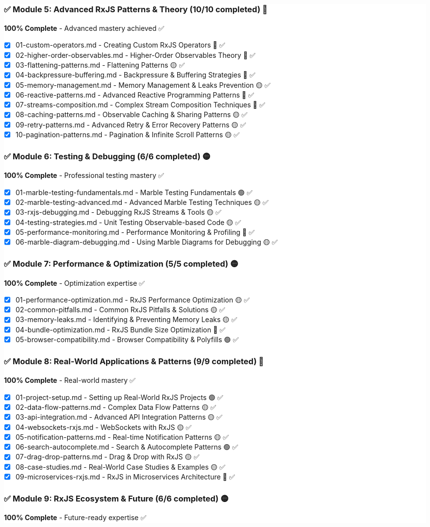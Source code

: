 ### ✅ **Module 5: Advanced RxJS Patterns & Theory** (10/10 completed) 🔴
**100% Complete** - Advanced mastery achieved ✅

- [x] 01-custom-operators.md - Creating Custom RxJS Operators 🔴 ✅
- [x] 02-higher-order-observables.md - Higher-Order Observables Theory 🔴 ✅
- [x] 03-flattening-patterns.md - Flattening Patterns 🟡 ✅
- [x] 04-backpressure-buffering.md - Backpressure & Buffering Strategies 🔴 ✅
- [x] 05-memory-management.md - Memory Management & Leaks Prevention 🟡 ✅
- [x] 06-reactive-patterns.md - Advanced Reactive Programming Patterns 🔴 ✅
- [x] 07-streams-composition.md - Complex Stream Composition Techniques 🔴 ✅
- [x] 08-caching-patterns.md - Observable Caching & Sharing Patterns 🟡 ✅
- [x] 09-retry-patterns.md - Advanced Retry & Error Recovery Patterns 🟡 ✅
- [x] 10-pagination-patterns.md - Pagination & Infinite Scroll Patterns 🟡 ✅

### ✅ **Module 6: Testing & Debugging** (6/6 completed) 🟡
**100% Complete** - Professional testing mastery ✅

- [x] 01-marble-testing-fundamentals.md - Marble Testing Fundamentals 🟢 ✅
- [x] 02-marble-testing-advanced.md - Advanced Marble Testing Techniques 🟡 ✅
- [x] 03-rxjs-debugging.md - Debugging RxJS Streams & Tools 🟡 ✅
- [x] 04-testing-strategies.md - Unit Testing Observable-based Code 🟡 ✅
- [x] 05-performance-monitoring.md - Performance Monitoring & Profiling 🔴 ✅
- [x] 06-marble-diagram-debugging.md - Using Marble Diagrams for Debugging 🟡 ✅

### ✅ **Module 7: Performance & Optimization** (5/5 completed) 🟡
**100% Complete** - Optimization expertise ✅

- [x] 01-performance-optimization.md - RxJS Performance Optimization 🟡 ✅
- [x] 02-common-pitfalls.md - Common RxJS Pitfalls & Solutions 🟡 ✅
- [x] 03-memory-leaks.md - Identifying & Preventing Memory Leaks 🟡 ✅
- [x] 04-bundle-optimization.md - RxJS Bundle Size Optimization 🔴 ✅
- [x] 05-browser-compatibility.md - Browser Compatibility & Polyfills 🟢 ✅

### ✅ **Module 8: Real-World Applications & Patterns** (9/9 completed) 🔴
**100% Complete** - Real-world mastery ✅

- [x] 01-project-setup.md - Setting up Real-World RxJS Projects 🟢 ✅
- [x] 02-data-flow-patterns.md - Complex Data Flow Patterns 🟡 ✅
- [x] 03-api-integration.md - Advanced API Integration Patterns 🟡 ✅
- [x] 04-websockets-rxjs.md - WebSockets with RxJS 🟡 ✅
- [x] 05-notification-patterns.md - Real-time Notification Patterns 🟡 ✅
- [x] 06-search-autocomplete.md - Search & Autocomplete Patterns 🟢 ✅
- [x] 07-drag-drop-patterns.md - Drag & Drop with RxJS 🟡 ✅
- [x] 08-case-studies.md - Real-World Case Studies & Examples 🟡 ✅
- [x] 09-microservices-rxjs.md - RxJS in Microservices Architecture 🔴 ✅

### ✅ **Module 9: RxJS Ecosystem & Future** (6/6 completed) 🟡
**100% Complete** - Future-ready expertise ✅

